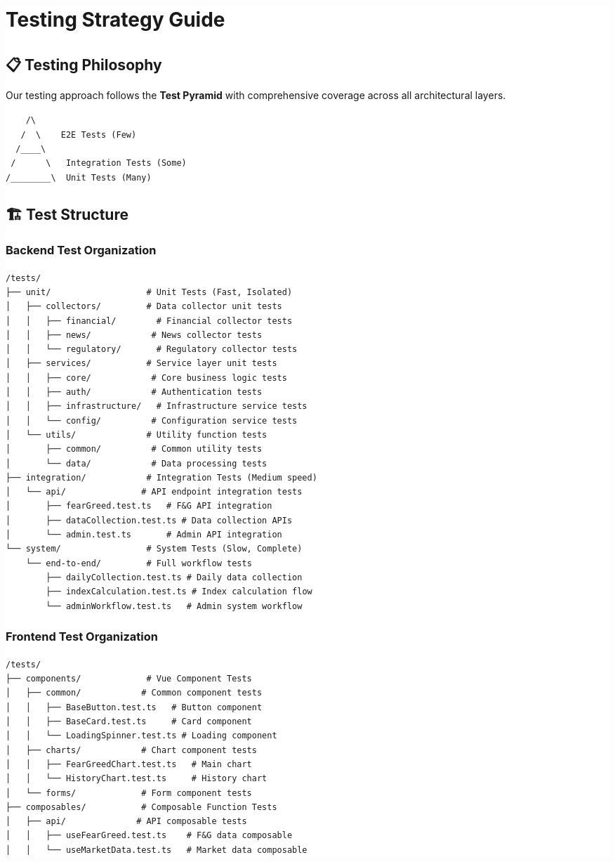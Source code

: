 # Testing Strategy Guide

## 📋 **Testing Philosophy**

Our testing approach follows the **Test Pyramid** with comprehensive coverage across all architectural layers.

```
    /\
   /  \    E2E Tests (Few)
  /____\   
 /      \   Integration Tests (Some)  
/________\  Unit Tests (Many)
```

## 🏗️ **Test Structure**

### **Backend Test Organization**

```
/tests/
├── unit/                   # Unit Tests (Fast, Isolated)
│   ├── collectors/         # Data collector unit tests
│   │   ├── financial/        # Financial collector tests
│   │   ├── news/            # News collector tests  
│   │   └── regulatory/       # Regulatory collector tests
│   ├── services/           # Service layer unit tests
│   │   ├── core/            # Core business logic tests
│   │   ├── auth/            # Authentication tests
│   │   ├── infrastructure/   # Infrastructure service tests
│   │   └── config/          # Configuration service tests
│   └── utils/              # Utility function tests
│       ├── common/          # Common utility tests
│       └── data/            # Data processing tests
├── integration/            # Integration Tests (Medium speed)
│   └── api/               # API endpoint integration tests
│       ├── fearGreed.test.ts   # F&G API integration
│       ├── dataCollection.test.ts # Data collection APIs
│       └── admin.test.ts       # Admin API integration
└── system/                 # System Tests (Slow, Complete)
    └── end-to-end/         # Full workflow tests
        ├── dailyCollection.test.ts # Daily data collection
        ├── indexCalculation.test.ts # Index calculation flow
        └── adminWorkflow.test.ts   # Admin system workflow
```

### **Frontend Test Organization**

```
/tests/
├── components/             # Vue Component Tests
│   ├── common/            # Common component tests
│   │   ├── BaseButton.test.ts   # Button component
│   │   ├── BaseCard.test.ts     # Card component  
│   │   └── LoadingSpinner.test.ts # Loading component
│   ├── charts/            # Chart component tests
│   │   ├── FearGreedChart.test.ts   # Main chart
│   │   └── HistoryChart.test.ts     # History chart
│   └── forms/             # Form component tests
├── composables/           # Composable Function Tests
│   ├── api/              # API composable tests
│   │   ├── useFearGreed.test.ts    # F&G data composable
│   │   └── useMarketData.test.ts   # Market data composable
```